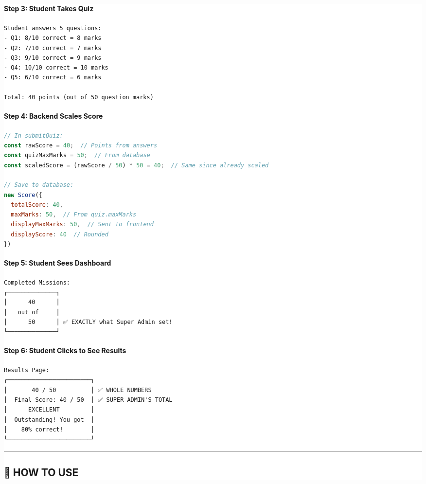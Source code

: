 #### Step 3: Student Takes Quiz
```
Student answers 5 questions:
- Q1: 8/10 correct = 8 marks
- Q2: 7/10 correct = 7 marks
- Q3: 9/10 correct = 9 marks
- Q4: 10/10 correct = 10 marks
- Q5: 6/10 correct = 6 marks

Total: 40 points (out of 50 question marks)
```

#### Step 4: Backend Scales Score
```javascript
// In submitQuiz:
const rawScore = 40;  // Points from answers
const quizMaxMarks = 50;  // From database
const scaledScore = (rawScore / 50) * 50 = 40;  // Same since already scaled

// Save to database:
new Score({
  totalScore: 40,
  maxMarks: 50,  // From quiz.maxMarks
  displayMaxMarks: 50,  // Sent to frontend
  displayScore: 40  // Rounded
})
```

#### Step 5: Student Sees Dashboard
```
Completed Missions:
┌──────────────┐
│      40      │
│   out of     │
│      50      │ ✅ EXACTLY what Super Admin set!
└──────────────┘
```

#### Step 6: Student Clicks to See Results
```
Results Page:
┌────────────────────────┐
│       40 / 50          │ ✅ WHOLE NUMBERS
│  Final Score: 40 / 50  │ ✅ SUPER ADMIN'S TOTAL
│      EXCELLENT         │
│  Outstanding! You got  │
│    80% correct!        │
└────────────────────────┘
```

---

## 🔧 HOW TO USE
